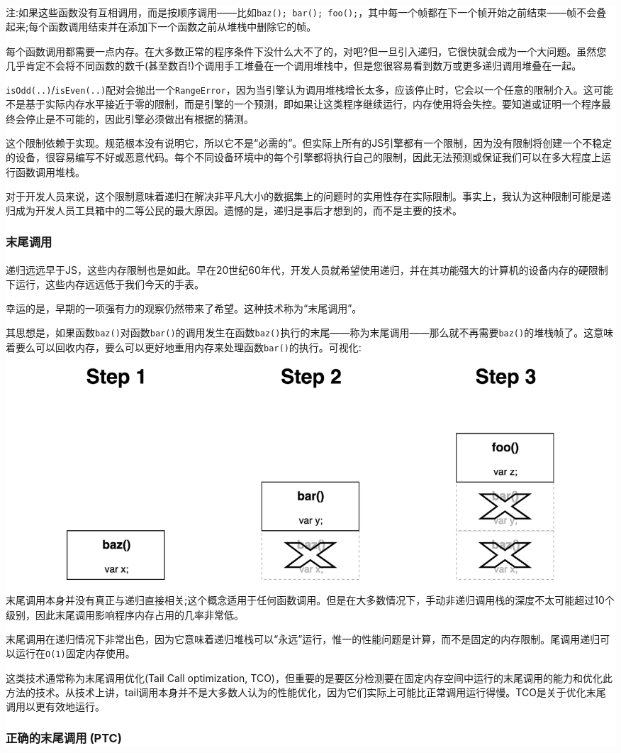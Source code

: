 注:如果这些函数没有互相调用，而是按顺序调用——比如`baz(); bar(); foo();`，其中每一个帧都在下一个帧开始之前结束——帧不会叠起来;每个函数调用结束并在添加下一个函数之前从堆栈中删除它的帧。

每个函数调用都需要一点内存。在大多数正常的程序条件下没什么大不了的，对吧?但一旦引入递归，它很快就会成为一个大问题。虽然您几乎肯定不会将不同函数的数千(甚至数百!)个调用手工堆叠在一个调用堆栈中，但是您很容易看到数万或更多递归调用堆叠在一起。

`isOdd(..)`/`isEven(..)`配对会抛出一个`RangeError`，因为当引擎认为调用堆栈增长太多，应该停止时，它会以一个任意的限制介入。这可能不是基于实际内存水平接近于零的限制，而是引擎的一个预测，即如果让这类程序继续运行，内存使用将会失控。要知道或证明一个程序最终会停止是不可能的，因此引擎必须做出有根据的猜测。

这个限制依赖于实现。规范根本没有说明它，所以它不是“必需的”。但实际上所有的JS引擎都有一个限制，因为没有限制将创建一个不稳定的设备，很容易编写不好或恶意代码。每个不同设备环境中的每个引擎都将执行自己的限制，因此无法预测或保证我们可以在多大程度上运行函数调用堆栈。

对于开发人员来说，这个限制意味着递归在解决非平凡大小的数据集上的问题时的实用性存在实际限制。事实上，我认为这种限制可能是递归成为开发人员工具箱中的二等公民的最大原因。遗憾的是，递归是事后才想到的，而不是主要的技术。

### 末尾调用

递归远远早于JS，这些内存限制也是如此。早在20世纪60年代，开发人员就希望使用递归，并在其功能强大的计算机的设备内存的硬限制下运行，这些内存远远低于我们今天的手表。

幸运的是，早期的一项强有力的观察仍然带来了希望。这种技术称为“末尾调用”。

其思想是，如果函数`baz()`对函数`bar()`的调用发生在函数`baz()`执行的末尾——称为末尾调用——那么就不再需要`baz()`的堆栈帧了。这意味着要么可以回收内存，要么可以更好地重用内存来处理函数`bar()`的执行。可视化:

<p align="center">
    <img src="images/fig16.png" width="80%">
</p>

末尾调用本身并没有真正与递归直接相关;这个概念适用于任何函数调用。但是在大多数情况下，手动非递归调用栈的深度不太可能超过10个级别，因此末尾调用影响程序内存占用的几率非常低。

末尾调用在递归情况下非常出色，因为它意味着递归堆栈可以“永远”运行，惟一的性能问题是计算，而不是固定的内存限制。尾调用递归可以运行在`O(1)`固定内存使用。

这类技术通常称为末尾调用优化(Tail Call optimization, TCO)，但重要的是要区分检测要在固定内存空间中运行的末尾调用的能力和优化此方法的技术。从技术上讲，tail调用本身并不是大多数人认为的性能优化，因为它们实际上可能比正常调用运行得慢。TCO是关于优化末尾调用以更有效地运行。

### 正确的末尾调用 (PTC)
